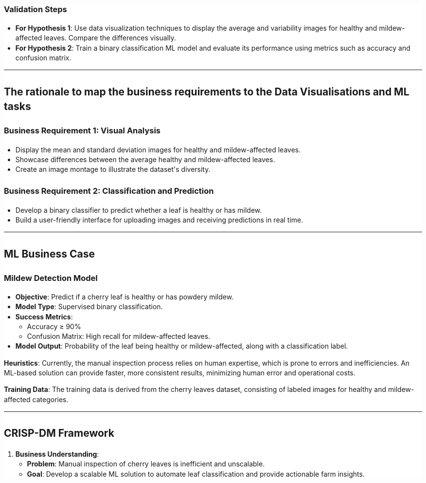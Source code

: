 ### Validation Steps
- **For Hypothesis 1**: Use data visualization techniques to display the average and variability images for healthy and mildew-affected leaves. Compare the differences visually.
- **For Hypothesis 2**: Train a binary classification ML model and evaluate its performance using metrics such as accuracy and confusion matrix.

---

## The rationale to map the business requirements to the Data Visualisations and ML tasks

### **Business Requirement 1**: Visual Analysis
- Display the mean and standard deviation images for healthy and mildew-affected leaves.
- Showcase differences between the average healthy and mildew-affected leaves.
- Create an image montage to illustrate the dataset's diversity.

### **Business Requirement 2**: Classification and Prediction
- Develop a binary classifier to predict whether a leaf is healthy or has mildew.
- Build a user-friendly interface for uploading images and receiving predictions in real time.

---

## ML Business Case

### **Mildew Detection Model**
- **Objective**: Predict if a cherry leaf is healthy or has powdery mildew.
- **Model Type**: Supervised binary classification.
- **Success Metrics**:
  - Accuracy ≥ 90%
  - Confusion Matrix: High recall for mildew-affected leaves.
- **Model Output**: Probability of the leaf being healthy or mildew-affected, along with a classification label.

**Heuristics**:
Currently, the manual inspection process relies on human expertise, which is prone to errors and inefficiencies. An ML-based solution can provide faster, more consistent results, minimizing human error and operational costs.

**Training Data**:
The training data is derived from the cherry leaves dataset, consisting of labeled images for healthy and mildew-affected categories.

---

## CRISP-DM Framework

1. **Business Understanding**:
   - **Problem**: Manual inspection of cherry leaves is inefficient and unscalable.
   - **Goal**: Develop a scalable ML solution to automate leaf classification and provide actionable farm insights.
